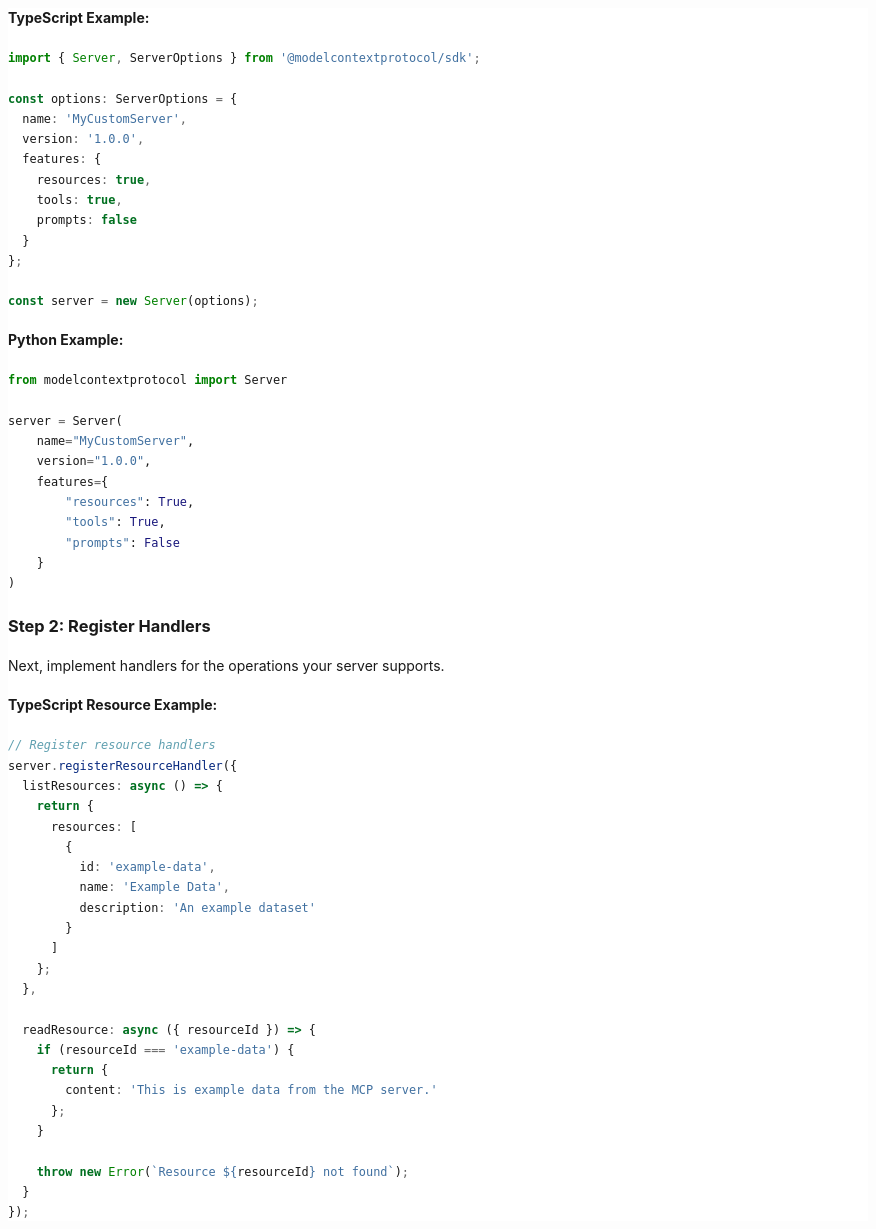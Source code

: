 #### TypeScript Example:

```typescript
import { Server, ServerOptions } from '@modelcontextprotocol/sdk';

const options: ServerOptions = {
  name: 'MyCustomServer',
  version: '1.0.0',
  features: {
    resources: true,
    tools: true,
    prompts: false
  }
};

const server = new Server(options);
```

#### Python Example:

```python
from modelcontextprotocol import Server

server = Server(
    name="MyCustomServer",
    version="1.0.0",
    features={
        "resources": True,
        "tools": True,
        "prompts": False
    }
)
```

### Step 2: Register Handlers

Next, implement handlers for the operations your server supports.

#### TypeScript Resource Example:

```typescript
// Register resource handlers
server.registerResourceHandler({
  listResources: async () => {
    return {
      resources: [
        {
          id: 'example-data',
          name: 'Example Data',
          description: 'An example dataset'
        }
      ]
    };
  },
  
  readResource: async ({ resourceId }) => {
    if (resourceId === 'example-data') {
      return {
        content: 'This is example data from the MCP server.'
      };
    }
    
    throw new Error(`Resource ${resourceId} not found`);
  }
});
```